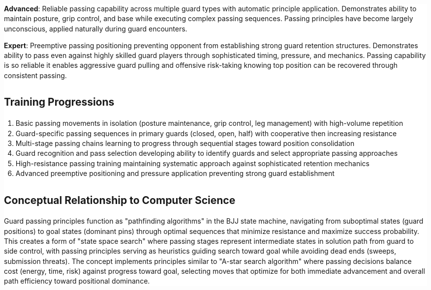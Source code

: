 **Advanced**: Reliable passing capability across multiple guard types with automatic principle application. Demonstrates ability to maintain posture, grip control, and base while executing complex passing sequences. Passing principles have become largely unconscious, applied naturally during guard encounters.

**Expert**: Preemptive passing positioning preventing opponent from establishing strong guard retention structures. Demonstrates ability to pass even against highly skilled guard players through sophisticated timing, pressure, and mechanics. Passing capability is so reliable it enables aggressive guard pulling and offensive risk-taking knowing top position can be recovered through consistent passing.

## Training Progressions

1. Basic passing movements in isolation (posture maintenance, grip control, leg management) with high-volume repetition
2. Guard-specific passing sequences in primary guards (closed, open, half) with cooperative then increasing resistance
3. Multi-stage passing chains learning to progress through sequential stages toward position consolidation
4. Guard recognition and pass selection developing ability to identify guards and select appropriate passing approaches
5. High-resistance passing training maintaining systematic approach against sophisticated retention mechanics
6. Advanced preemptive positioning and pressure application preventing strong guard establishment

## Conceptual Relationship to Computer Science

Guard passing principles function as "pathfinding algorithms" in the BJJ state machine, navigating from suboptimal states (guard positions) to goal states (dominant pins) through optimal sequences that minimize resistance and maximize success probability. This creates a form of "state space search" where passing stages represent intermediate states in solution path from guard to side control, with passing principles serving as heuristics guiding search toward goal while avoiding dead ends (sweeps, submission threats). The concept implements principles similar to "A-star search algorithm" where passing decisions balance cost (energy, time, risk) against progress toward goal, selecting moves that optimize for both immediate advancement and overall path efficiency toward positional dominance.
